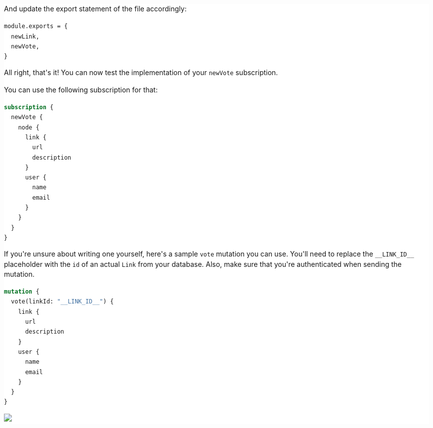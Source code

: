 </Instruction>

<Instruction>

And update the export statement of the file accordingly:

```js{3}(path=".../hackernews-node/src/resolvers/Subscription.js")
module.exports = {
  newLink,
  newVote,
}
```

</Instruction>

All right, that's it! You can now test the implementation of your `newVote` subscription.

You can use the following subscription for that:

```graphql
subscription {
  newVote {
    node {
      link {
        url
        description
      }
      user {
        name
        email
      }
    }
  }
}
```

If you're unsure about writing one yourself, here's a sample `vote` mutation you can use. You'll need to replace the `__LINK_ID__` placeholder with the `id` of an actual `Link` from your database. Also, make sure that you're authenticated when sending the mutation.

```graphql
mutation {
  vote(linkId: "__LINK_ID__") {
    link {
      url
      description
    }
    user {
      name
      email
    }
  }
}
```

![](https://imgur.com/ii2X4Yc.png)
